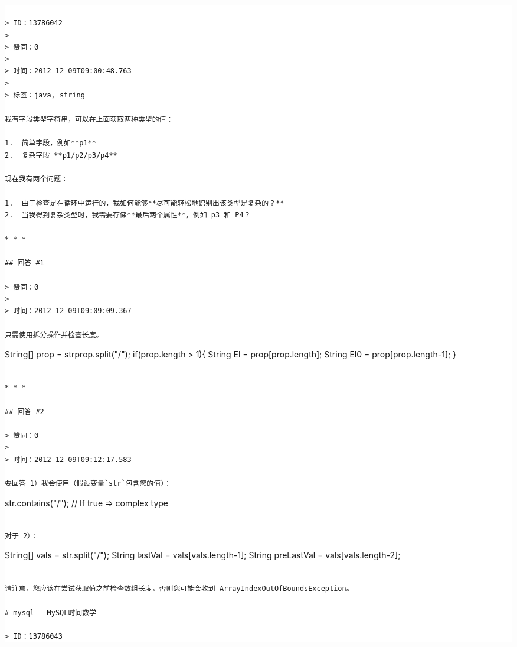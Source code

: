 ```

> ID：13786042
> 
> 赞同：0
> 
> 时间：2012-12-09T09:00:48.763
> 
> 标签：java, string

我有字段类型字符串，可以在上面获取两种类型的值：

1.  简单字段，例如**p1**
2.  复杂字段 **p1/p2/p3/p4**

现在我有两个问题：

1.  由于检查是在循环中运行的，我如何能够**尽可能轻松地识别出该类型是复杂的？**
2.  当我得到复杂类型时，我需要存储**最后两个属性**，例如 p3 和 P4？

* * *

## 回答 #1

> 赞同：0
> 
> 时间：2012-12-09T09:09:09.367

只需使用拆分操作并检查长度。

```
String[] prop = strprop.split("/");
if(prop.length > 1){
    String El = prop[prop.length];
    String El0 = prop[prop.length-1];
} 
```

* * *

## 回答 #2

> 赞同：0
> 
> 时间：2012-12-09T09:12:17.583

要回答 1）我会使用（假设变量`str`包含您的值）：

```
str.contains("/"); // If true => complex type 
```

对于 2）：

```
String[] vals = str.split("/");
String lastVal = vals[vals.length-1];
String preLastVal = vals[vals.length-2]; 
```

请注意，您应该在尝试获取值之前检查数组长度，否则您可能会收到 ArrayIndexOutOfBoundsException。

# mysql - MySQL时间数学

> ID：13786043
```
